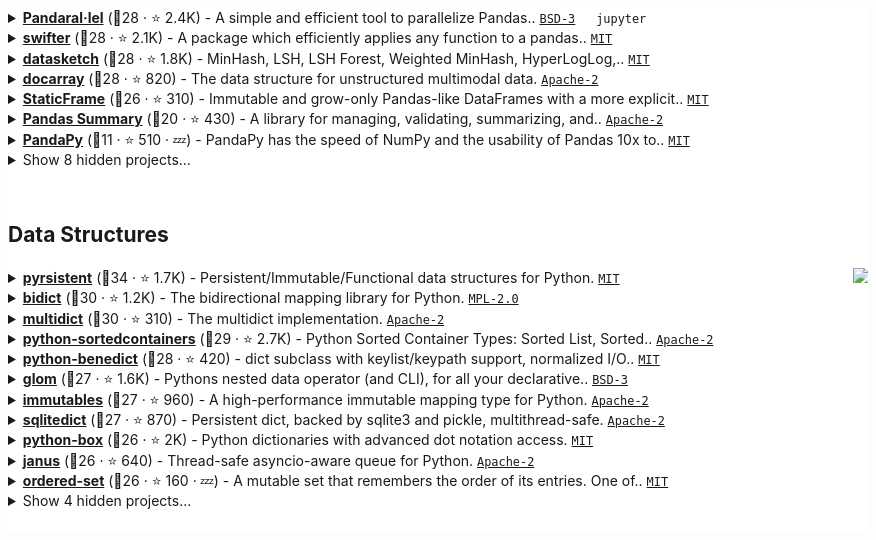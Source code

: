 <details><summary><b><a href="https://github.com/nalepae/pandarallel">Pandaral·lel</a></b> (🥉28 ·  ⭐ 2.4K) - A simple and efficient tool to parallelize Pandas.. <code><a href="http://bit.ly/3aKzpTv">BSD-3</a></code> <code><img src="https://git.io/JLy1S" style="display:inline;" width="13" height="13"></code> <code>jupyter</code></summary></details>
<details><summary><b><a href="https://github.com/jmcarpenter2/swifter">swifter</a></b> (🥉28 ·  ⭐ 2.1K) - A package which efficiently applies any function to a pandas.. <code><a href="http://bit.ly/34MBwT8">MIT</a></code> <code><img src="https://git.io/JLy1S" style="display:inline;" width="13" height="13"></code></summary></details>
<details><summary><b><a href="https://github.com/ekzhu/datasketch">datasketch</a></b> (🥉28 ·  ⭐ 1.8K) - MinHash, LSH, LSH Forest, Weighted MinHash, HyperLogLog,.. <code><a href="http://bit.ly/34MBwT8">MIT</a></code></summary></details>
<details><summary><b><a href="https://github.com/jina-ai/docarray">docarray</a></b> (🥉28 ·  ⭐ 820) - The data structure for unstructured multimodal data. <code><a href="http://bit.ly/3nYMfla">Apache-2</a></code></summary></details>
<details><summary><b><a href="https://github.com/InvestmentSystems/static-frame">StaticFrame</a></b> (🥉26 ·  ⭐ 310) - Immutable and grow-only Pandas-like DataFrames with a more explicit.. <code><a href="http://bit.ly/34MBwT8">MIT</a></code></summary></details>
<details><summary><b><a href="https://github.com/polyaxon/datatile">Pandas Summary</a></b> (🥉20 ·  ⭐ 430) - A library for managing, validating, summarizing, and.. <code><a href="http://bit.ly/3nYMfla">Apache-2</a></code> <code><img src="https://git.io/JLy1S" style="display:inline;" width="13" height="13"></code></summary></details>
<details><summary><b><a href="https://github.com/firmai/pandapy">PandaPy</a></b> (🥉11 ·  ⭐ 510 · 💤) - PandaPy has the speed of NumPy and the usability of Pandas 10x to.. <code><a href="http://bit.ly/34MBwT8">MIT</a></code> <code><img src="https://git.io/JLy1S" style="display:inline;" width="13" height="13"></code></summary></details>
<details><summary>Show 8 hidden projects...</summary></details>
<br>

## Data Structures

<a href="#contents"><img align="right" width="15" height="15" src="https://git.io/JtehR" alt="Back to top"></a>

<details><summary><b><a href="https://github.com/tobgu/pyrsistent">pyrsistent</a></b> (🥇34 ·  ⭐ 1.7K) - Persistent/Immutable/Functional data structures for Python. <code><a href="http://bit.ly/34MBwT8">MIT</a></code></summary></details>
<details><summary><b><a href="https://github.com/jab/bidict">bidict</a></b> (🥇30 ·  ⭐ 1.2K) - The bidirectional mapping library for Python. <code><a href="http://bit.ly/3postzC">MPL-2.0</a></code></summary></details>
<details><summary><b><a href="https://github.com/aio-libs/multidict">multidict</a></b> (🥇30 ·  ⭐ 310) - The multidict implementation. <code><a href="http://bit.ly/3nYMfla">Apache-2</a></code></summary></details>
<details><summary><b><a href="https://github.com/grantjenks/python-sortedcontainers">python-sortedcontainers</a></b> (🥈29 ·  ⭐ 2.7K) - Python Sorted Container Types: Sorted List, Sorted.. <code><a href="http://bit.ly/3nYMfla">Apache-2</a></code></summary></details>
<details><summary><b><a href="https://github.com/fabiocaccamo/python-benedict">python-benedict</a></b> (🥈28 ·  ⭐ 420) - dict subclass with keylist/keypath support, normalized I/O.. <code><a href="http://bit.ly/34MBwT8">MIT</a></code></summary></details>
<details><summary><b><a href="https://github.com/mahmoud/glom">glom</a></b> (🥉27 ·  ⭐ 1.6K) - Pythons nested data operator (and CLI), for all your declarative.. <code><a href="http://bit.ly/3aKzpTv">BSD-3</a></code></summary></details>
<details><summary><b><a href="https://github.com/MagicStack/immutables">immutables</a></b> (🥉27 ·  ⭐ 960) - A high-performance immutable mapping type for Python. <code><a href="http://bit.ly/3nYMfla">Apache-2</a></code></summary></details>
<details><summary><b><a href="https://github.com/RaRe-Technologies/sqlitedict">sqlitedict</a></b> (🥉27 ·  ⭐ 870) - Persistent dict, backed by sqlite3 and pickle, multithread-safe. <code><a href="http://bit.ly/3nYMfla">Apache-2</a></code></summary></details>
<details><summary><b><a href="https://github.com/cdgriffith/Box">python-box</a></b> (🥉26 ·  ⭐ 2K) - Python dictionaries with advanced dot notation access. <code><a href="http://bit.ly/34MBwT8">MIT</a></code></summary></details>
<details><summary><b><a href="https://github.com/aio-libs/janus">janus</a></b> (🥉26 ·  ⭐ 640) - Thread-safe asyncio-aware queue for Python. <code><a href="http://bit.ly/3nYMfla">Apache-2</a></code></summary></details>
<details><summary><b><a href="https://github.com/rspeer/ordered-set">ordered-set</a></b> (🥉26 ·  ⭐ 160 · 💤) - A mutable set that remembers the order of its entries. One of.. <code><a href="http://bit.ly/34MBwT8">MIT</a></code></summary></details>
<details><summary>Show 4 hidden projects...</summary></details>
<br>
